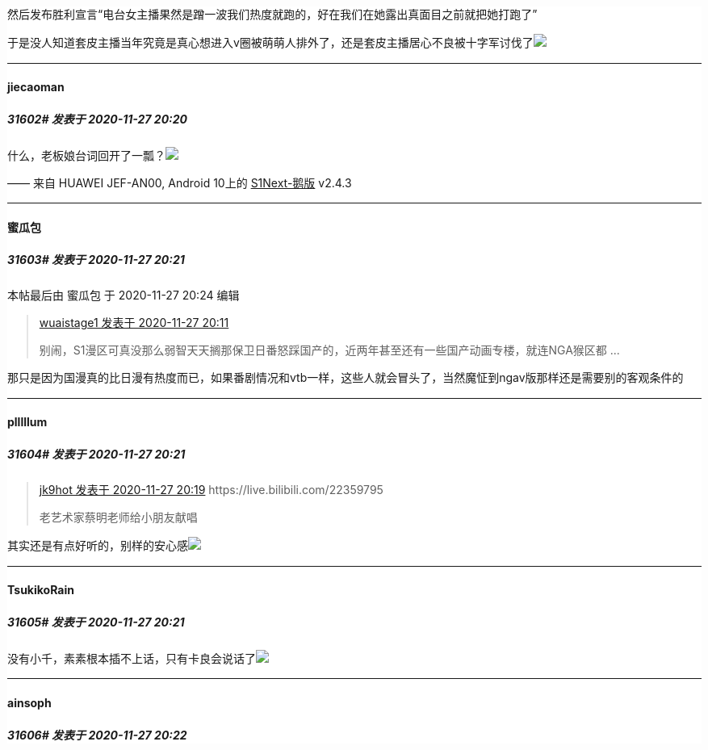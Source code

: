 然后发布胜利宣言“电台女主播果然是蹭一波我们热度就跑的，好在我们在她露出真面目之前就把她打跑了”


于是没人知道套皮主播当年究竟是真心想进入v圈被萌萌人排外了，还是套皮主播居心不良被十字军讨伐了<img src="https://static.saraba1st.com/image/smiley/face2017/037.png" referrerpolicy="no-referrer">


-----

####  jiecaoman  
##### 31602#       发表于 2020-11-27 20:20


什么，老板娘台词回开了一瓢？<img src="https://static.saraba1st.com/image/smiley/face2017/111.png" referrerpolicy="no-referrer">

—— 来自 HUAWEI JEF-AN00, Android 10上的 [S1Next-鹅版](https://github.com/ykrank/S1-Next/releases) v2.4.3


-----

####  蜜瓜包  
##### 31603#       发表于 2020-11-27 20:21


 本帖最后由 蜜瓜包 于 2020-11-27 20:24 编辑 
<blockquote><a href="httphttps://bbs.saraba1st.com/2b/forum.php?mod=redirect&amp;goto=findpost&amp;pid=49541848&amp;ptid=1969041" target="_blank">wuaistage1 发表于 2020-11-27 20:11</a>

别闹，S1漫区可真没那么弱智天天搁那保卫日番怒踩国产的，近两年甚至还有一些国产动画专楼，就连NGA猴区都 ...</blockquote>
那只是因为国漫真的比日漫有热度而已，如果番剧情况和vtb一样，这些人就会冒头了，当然魔怔到ngav版那样还是需要别的客观条件的


-----

####  plllllum  
##### 31604#       发表于 2020-11-27 20:21


<blockquote><a href="httphttps://bbs.saraba1st.com/2b/forum.php?mod=redirect&amp;goto=findpost&amp;pid=49541936&amp;ptid=1969041" target="_blank">jk9hot 发表于 2020-11-27 20:19</a>
https://live.bilibili.com/22359795

老艺术家蔡明老师给小朋友献唱</blockquote>
其实还是有点好听的，别样的安心感<img src="https://static.saraba1st.com/image/smiley/face2017/075.png" referrerpolicy="no-referrer">


-----

####  TsukikoRain  
##### 31605#       发表于 2020-11-27 20:21


没有小千，素素根本插不上话，只有卡良会说话了<img src="https://static.saraba1st.com/image/smiley/face2017/076.png" referrerpolicy="no-referrer">


-----

####  ainsoph  
##### 31606#       发表于 2020-11-27 20:22
